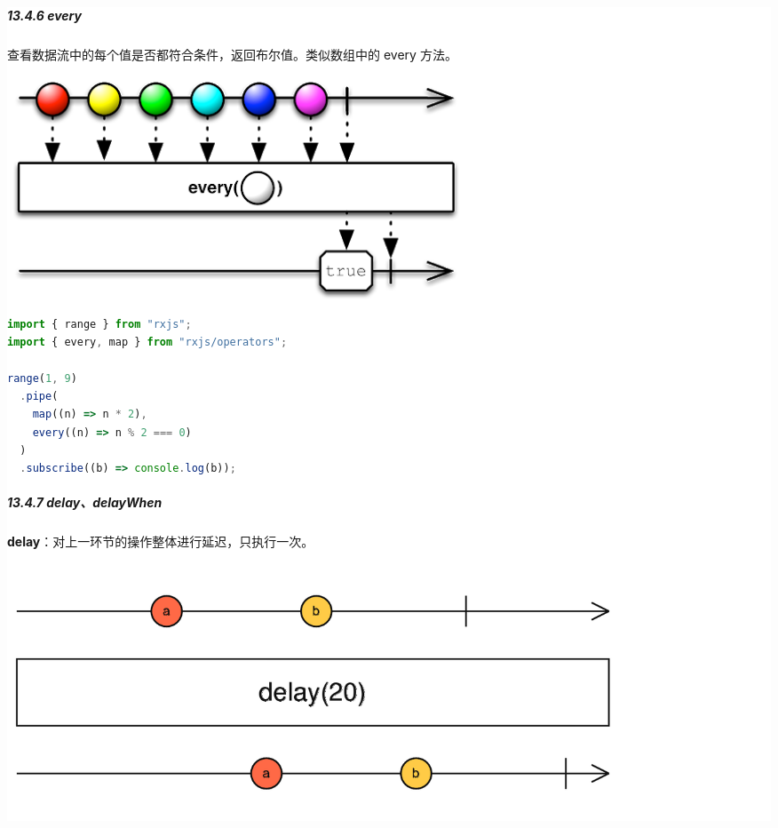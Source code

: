 ##### 13.4.6 every

查看数据流中的每个值是否都符合条件，返回布尔值。类似数组中的 every 方法。

<img src="../../assets/images/28.png" width="60%" align="center"/>

```javascript
import { range } from "rxjs";
import { every, map } from "rxjs/operators";

range(1, 9)
  .pipe(
    map((n) => n * 2),
    every((n) => n % 2 === 0)
  )
  .subscribe((b) => console.log(b));
```

##### 13.4.7 delay、delayWhen

**delay**：对上一环节的操作整体进行延迟，只执行一次。

<img src="../../assets/images/19.png" width="80%" align="center"/>
